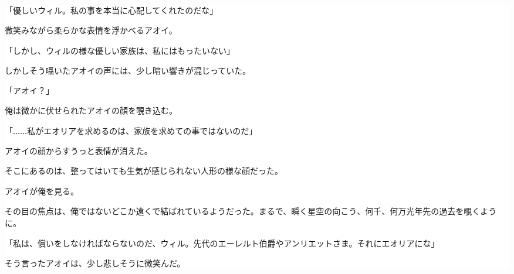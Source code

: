  </p>
 <p id="L487">
  「優しいウィル。私の事を本当に心配してくれたのだな」
 </p>
 <p id="L488">
  微笑みながら柔らかな表情を浮かべるアオイ。
 </p>
 <p id="L489">
  「しかし、ウィルの様な優しい家族は、私にはもったいない」
 </p>
 <p id="L490">
  しかしそう囁いたアオイの声には、少し暗い響きが混じっていた。
 </p>
 <p id="L491">
  「アオイ？」
 </p>
 <p id="L492">
  俺は微かに伏せられたアオイの顔を覗き込む。
 </p>
 <p id="L493">
  「……私がエオリアを求めるのは、家族を求めての事ではないのだ」
 </p>
 <p id="L494">
  アオイの顔からすうっと表情が消えた。
 </p>
 <p id="L495">
  そこにあるのは、整ってはいても生気が感じられない人形の様な顔だった。
 </p>
 <p id="L496">
  アオイが俺を見る。
 </p>
 <p id="L497">
  その目の焦点は、俺ではないどこか遠くで結ばれているようだった。まるで、瞬く星空の向こう、何千、何万光年先の過去を覗くように。
 </p>
 <p id="L498">
  「私は、償いをしなければならないのだ、ウィル。先代のエーレルト伯爵やアンリエットさま。それにエオリアにな」
 </p>
 <p id="L499">
  そう言ったアオイは、少し悲しそうに微笑んだ。
 </p>
</div>

